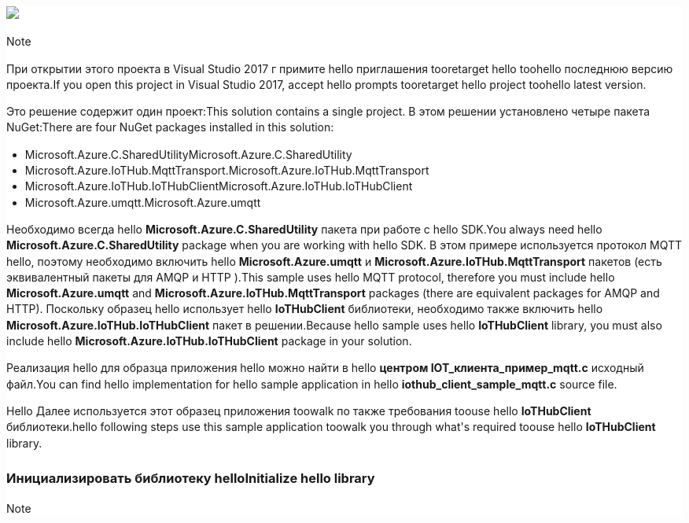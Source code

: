   ![](media/iot-hub-device-sdk-c-intro/12-iothub-client-sample-mqtt.PNG)

> [!NOTE]
> <span data-ttu-id="d7cea-175">При открытии этого проекта в Visual Studio 2017 г примите hello приглашения tooretarget hello toohello последнюю версию проекта.</span><span class="sxs-lookup"><span data-stu-id="d7cea-175">If you open this project in Visual Studio 2017, accept hello prompts tooretarget hello project toohello latest version.</span></span>

<span data-ttu-id="d7cea-176">Это решение содержит один проект:</span><span class="sxs-lookup"><span data-stu-id="d7cea-176">This solution contains a single project.</span></span> <span data-ttu-id="d7cea-177">В этом решении установлено четыре пакета NuGet:</span><span class="sxs-lookup"><span data-stu-id="d7cea-177">There are four NuGet packages installed in this solution:</span></span>

* <span data-ttu-id="d7cea-178">Microsoft.Azure.C.SharedUtility</span><span class="sxs-lookup"><span data-stu-id="d7cea-178">Microsoft.Azure.C.SharedUtility</span></span>
* <span data-ttu-id="d7cea-179">Microsoft.Azure.IoTHub.MqttTransport.</span><span class="sxs-lookup"><span data-stu-id="d7cea-179">Microsoft.Azure.IoTHub.MqttTransport</span></span>
* <span data-ttu-id="d7cea-180">Microsoft.Azure.IoTHub.IoTHubClient</span><span class="sxs-lookup"><span data-stu-id="d7cea-180">Microsoft.Azure.IoTHub.IoTHubClient</span></span>
* <span data-ttu-id="d7cea-181">Microsoft.Azure.umqtt.</span><span class="sxs-lookup"><span data-stu-id="d7cea-181">Microsoft.Azure.umqtt</span></span>

<span data-ttu-id="d7cea-182">Необходимо всегда hello **Microsoft.Azure.C.SharedUtility** пакета при работе с hello SDK.</span><span class="sxs-lookup"><span data-stu-id="d7cea-182">You always need hello **Microsoft.Azure.C.SharedUtility** package when you are working with hello SDK.</span></span> <span data-ttu-id="d7cea-183">В этом примере используется протокол MQTT hello, поэтому необходимо включить hello **Microsoft.Azure.umqtt** и **Microsoft.Azure.IoTHub.MqttTransport** пакетов (есть эквивалентный пакеты для AMQP и HTTP ).</span><span class="sxs-lookup"><span data-stu-id="d7cea-183">This sample uses hello MQTT protocol, therefore you must include hello **Microsoft.Azure.umqtt** and **Microsoft.Azure.IoTHub.MqttTransport** packages (there are equivalent packages for AMQP and HTTP).</span></span> <span data-ttu-id="d7cea-184">Поскольку образец hello использует hello **IoTHubClient** библиотеки, необходимо также включить hello **Microsoft.Azure.IoTHub.IoTHubClient** пакет в решении.</span><span class="sxs-lookup"><span data-stu-id="d7cea-184">Because hello sample uses hello **IoTHubClient** library, you must also include hello **Microsoft.Azure.IoTHub.IoTHubClient** package in your solution.</span></span>

<span data-ttu-id="d7cea-185">Реализация hello для образца приложения hello можно найти в hello **центром IOT\_клиента\_пример\_mqtt.c** исходный файл.</span><span class="sxs-lookup"><span data-stu-id="d7cea-185">You can find hello implementation for hello sample application in hello **iothub\_client\_sample\_mqtt.c** source file.</span></span>

<span data-ttu-id="d7cea-186">Hello Далее используется этот образец приложения toowalk по также требования toouse hello **IoTHubClient** библиотеки.</span><span class="sxs-lookup"><span data-stu-id="d7cea-186">hello following steps use this sample application toowalk you through what's required toouse hello **IoTHubClient** library.</span></span>

### <a name="initialize-hello-library"></a><span data-ttu-id="d7cea-187">Инициализировать библиотеку hello</span><span class="sxs-lookup"><span data-stu-id="d7cea-187">Initialize hello library</span></span>

> [!NOTE]

[lnk-file upload]: iot-hub-csharp-csharp-file-upload.md
[lnk-create-hub]: iot-hub-rm-template-powershell.md
[lnk-c-sdk]: iot-hub-device-sdk-c-intro.md
[lnk-sdks]: iot-hub-devguide-sdks.md
[lnk-iotedge]: iot-hub-linux-iot-edge-simulated-device.md